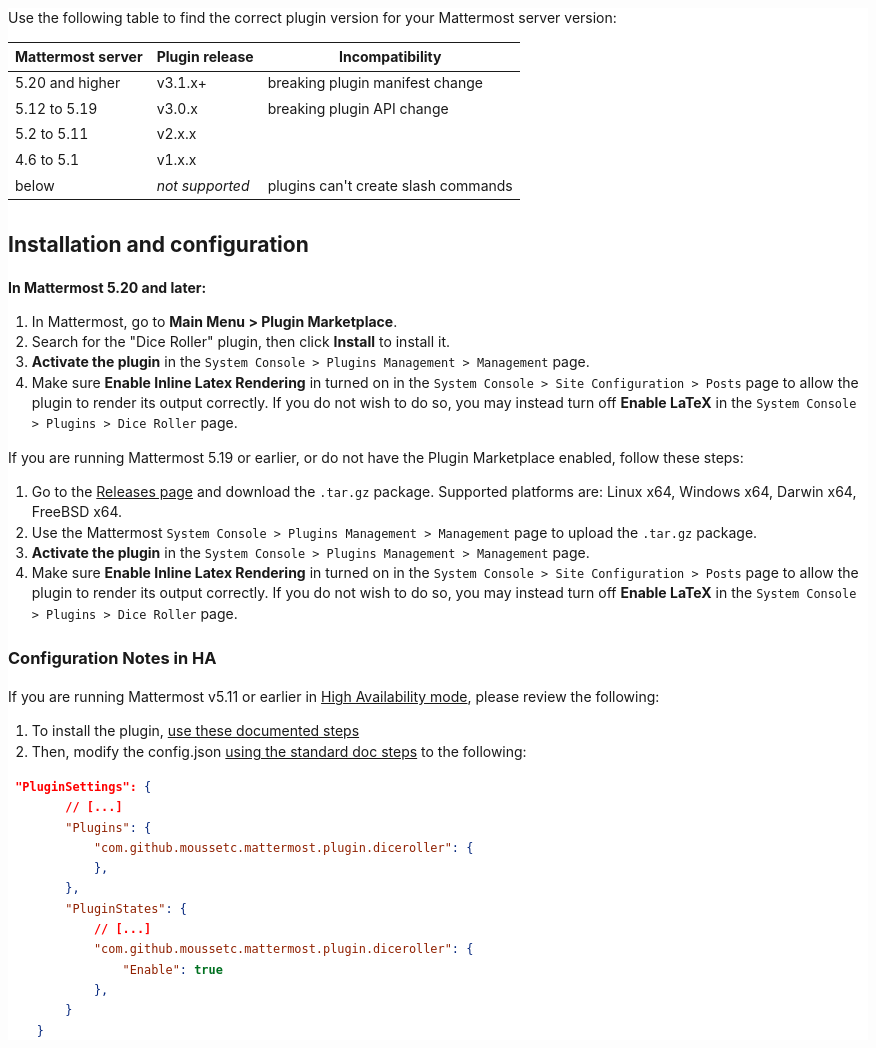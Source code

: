 Use the following table to find the correct plugin version for your Mattermost server version:

| Mattermost server | Plugin release | Incompatibility |
| --- | --- | --- |
| 5.20 and higher | v3.1.x+ | breaking plugin manifest change |
| 5.12 to 5.19 | v3.0.x | breaking plugin API change |
| 5.2 to 5.11 | v2.x.x | |
| 4.6 to 5.1 | v1.x.x | |
| below | *not supported* |  plugins can't create slash commands |

## Installation and configuration
**In Mattermost 5.20 and later:**
1. In Mattermost, go to **Main Menu > Plugin Marketplace**.
2. Search for the "Dice Roller" plugin, then click **Install** to install it.
3. **Activate the plugin** in the `System Console > Plugins Management > Management` page.
4. Make sure **Enable Inline Latex Rendering** in turned on in the `System Console > Site Configuration > Posts` page to allow the plugin to render its output correctly.
   If you do not wish to do so, you may instead turn off **Enable LaTeX** in the `System Console > Plugins > Dice Roller` page.

If you are running Mattermost 5.19 or earlier, or do not have the Plugin Marketplace enabled, follow these steps:
1. Go to the [Releases page](https://github.com/moussetc/mattermost-plugin-dice-roller/releases) and download the `.tar.gz` package. Supported platforms are: Linux x64, Windows x64, Darwin x64, FreeBSD x64.
2. Use the Mattermost `System Console > Plugins Management > Management` page to upload the `.tar.gz` package.
3. **Activate the plugin** in the `System Console > Plugins Management > Management` page.
4. Make sure **Enable Inline Latex Rendering** in turned on in the `System Console > Site Configuration > Posts` page to allow the plugin to render its output correctly.
   If you do not wish to do so, you may instead turn off **Enable LaTeX** in the `System Console > Plugins > Dice Roller` page.

### Configuration Notes in HA

If you are running Mattermost v5.11 or earlier in [High Availability mode](https://docs.mattermost.com/deployment/cluster.html), please review the following:

1. To install the plugin, [use these documented steps](https://docs.mattermost.com/administration/plugins.html#plugin-uploads-in-high-availability-mode)
2. Then, modify the config.json [using the standard doc steps](https://docs.mattermost.com/deployment/cluster.html#updating-configuration-changes-while-operating-continuously) to the following:
```json
 "PluginSettings": {
        // [...]
        "Plugins": {
            "com.github.moussetc.mattermost.plugin.diceroller": {
            },
        },
        "PluginStates": {
            // [...]
            "com.github.moussetc.mattermost.plugin.diceroller": {
                "Enable": true
            },
        }
    }
```
